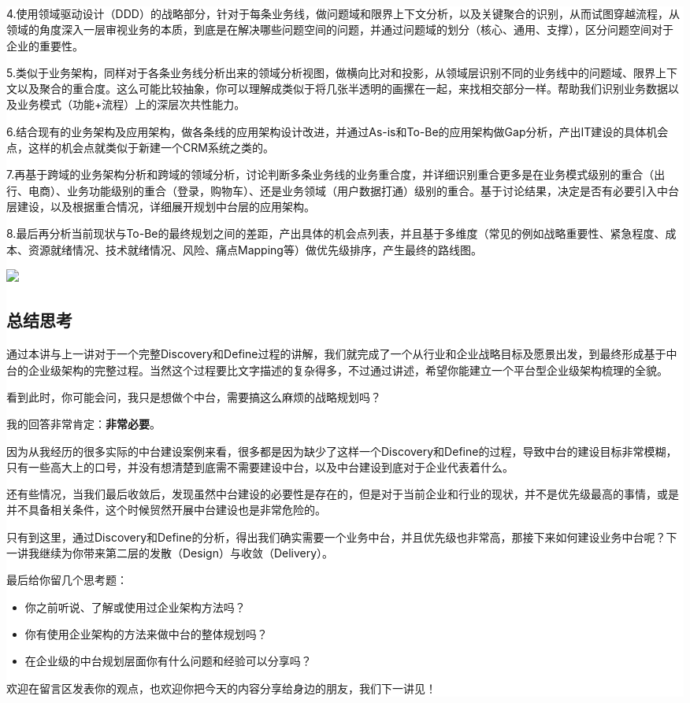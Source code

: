 4\.使用领域驱动设计（DDD）的战略部分，针对于每条业务线，做问题域和限界上下文分析，以及关键聚合的识别，从而试图穿越流程，从领域的角度深入一层审视业务的本质，到底是在解决哪些问题空间的问题，并通过问题域的划分（核心、通用、支撑），区分问题空间对于企业的重要性。

5\.类似于业务架构，同样对于各条业务线分析出来的领域分析视图，做横向比对和投影，从领域层识别不同的业务线中的问题域、限界上下文以及聚合的重合度。这么可能比较抽象，你可以理解成类似于将几张半透明的画摞在一起，来找相交部分一样。帮助我们识别业务数据以及业务模式（功能+流程）上的深层次共性能力。

6\.结合现有的业务架构及应用架构，做各条线的应用架构设计改进，并通过As-is和To-Be的应用架构做Gap分析，产出IT建设的具体机会点，这样的机会点就类似于新建一个CRM系统之类的。

7\.再基于跨域的业务架构分析和跨域的领域分析，讨论判断多条业务线的业务重合度，并详细识别重合更多是在业务模式级别的重合（出行、电商）、业务功能级别的重合（登录，购物车）、还是业务领域（用户数据打通）级别的重合。基于讨论结果，决定是否有必要引入中台层建设，以及根据重合情况，详细展开规划中台层的应用架构。

8\.最后再分析当前现状与To-Be的最终规划之间的差距，产出具体的机会点列表，并且基于多维度（常见的例如战略重要性、紧急程度、成本、资源就绪情况、技术就绪情况、风险、痛点Mapping等）做优先级排序，产生最终的路线图。

![](<https://static001.geekbang.org/resource/image/9d/95/9d51971d51ea295b33584c0f72b21e95.jpg?wh=2174*826>)

## 总结思考

通过本讲与上一讲对于一个完整Discovery和Define过程的讲解，我们就完成了一个从行业和企业战略目标及愿景出发，到最终形成基于中台的企业级架构的完整过程。当然这个过程要比文字描述的复杂得多，不过通过讲述，希望你能建立一个平台型企业级架构梳理的全貌。

看到此时，你可能会问，我只是想做个中台，需要搞这么麻烦的战略规划吗？

我的回答非常肯定：**非常必要**。

因为从我经历的很多实际的中台建设案例来看，很多都是因为缺少了这样一个Discovery和Define的过程，导致中台的建设目标非常模糊，只有一些高大上的口号，并没有想清楚到底需不需要建设中台，以及中台建设到底对于企业代表着什么。

还有些情况，当我们最后收敛后，发现虽然中台建设的必要性是存在的，但是对于当前企业和行业的现状，并不是优先级最高的事情，或是并不具备相关条件，这个时候贸然开展中台建设也是非常危险的。

只有到这里，通过Discovery和Define的分析，得出我们确实需要一个业务中台，并且优先级也非常高，那接下来如何建设业务中台呢？下一讲我继续为你带来第二层的发散（Design）与收敛（Delivery）。

最后给你留几个思考题：

- 你之前听说、了解或使用过企业架构方法吗？

- 你有使用企业架构的方法来做中台的整体规划吗？

- 在企业级的中台规划层面你有什么问题和经验可以分享吗？




欢迎在留言区发表你的观点，也欢迎你把今天的内容分享给身边的朋友，我们下一讲见！




